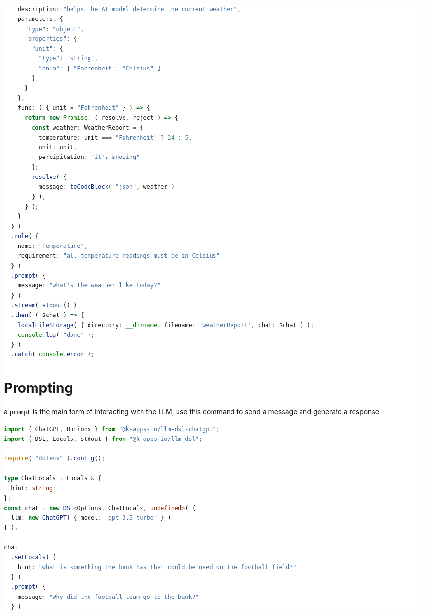 ```typescript
    description: "helps the AI model determine the current weather",
    parameters: {
      "type": "object",
      "properties": {
        "unit": {
          "type": "string",
          "enum": [ "Fahrenheit", "Celsius" ]
        }
      }
    },
    func: ( { unit = "Fahrenheit" } ) => {
      return new Promise( ( resolve, reject ) => {
        const weather: WeatherReport = {
          temperature: unit === "Fahrenheit" ? 24 : 5,
          unit: unit,
          percipitation: "it's snowing"
        };
        resolve( {
          message: toCodeBlock( "json", weather )
        } );
      } );
    }
  } )
  .rule( {
    name: "Temperature",
    requirement: "all temperature readings must be in Celsius"
  } )
  .prompt( {
    message: "what's the weather like today?"
  } )
  .stream( stdout() )
  .then( ( $chat ) => {
    localFileStorage( { directory: __dirname, filename: "weatherReport", chat: $chat } );
    console.log( "done" );
  } )
  .catch( console.error );
```

# Prompting
a `prompt` is the main form of interacting with the LLM, use this command to send a message and generate a response

```typescript
import { ChatGPT, Options } from "@k-apps-io/llm-dsl-chatgpt";
import { DSL, Locals, stdout } from "@k-apps-io/llm-dsl";

require( "dotenv" ).config();

type ChatLocals = Locals & {
  hint: string;
};
const chat = new DSL<Options, ChatLocals, undefined>( {
  llm: new ChatGPT( { model: "gpt-3.5-turbo" } )
} );

chat
  .setLocals( {
    hint: "what is something the bank has that could be used on the football field?"
  } )
  .prompt( {
    message: "Why did the football team go to the bank?"
  } )
```